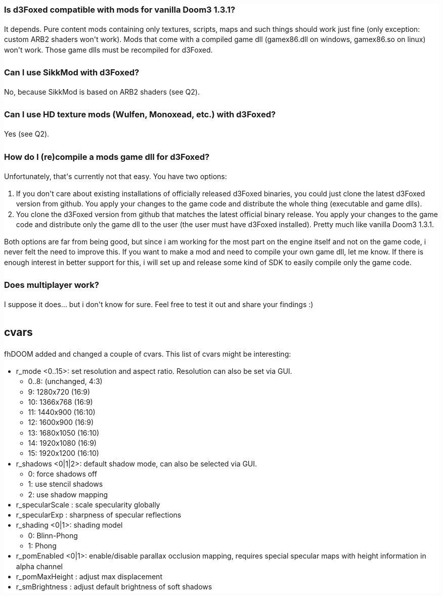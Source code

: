 ### Is d3Foxed compatible with mods for vanilla Doom3 1.3.1?

It depends.
Pure content mods containing only textures, scripts, maps and such things should work just fine (only exception: custom ARB2 shaders won't work).
Mods that come with a compiled game dll (gamex86.dll on windows, gamex86.so on linux) won't work. Those game dlls must be recompiled for d3Foxed.

### Can I use SikkMod with d3Foxed?

No, because SikkMod is based on ARB2 shaders (see Q2).

### Can I use HD texture mods (Wulfen, Monoxead, etc.) with d3Foxed?

Yes (see Q2).

### How do I (re)compile a mods game dll for d3Foxed?

Unfortunately, that's currently not that easy. You have two options:

 1. If you don't care about existing installations of officially released d3Foxed binaries, you could just clone the latest d3Foxed version from github. You apply your changes to the game code and distribute the whole thing (executable and game dlls).
 2. You clone the d3Foxed version from github that matches the latest official binary release. You apply your changes to the game code and distribute only the game dll to the user (the user must have d3Foxed installed). Pretty much like vanilla Doom3 1.3.1.

Both options are far from being good, but since i am working for the most part on the engine itself and not on the game code, i never felt the need to improve this. If you want to make a mod and need to compile your own game dll, let me know. If there is enough interest in better support for this, i will set up and release some kind of SDK to easily compile only the game code.

### Does multiplayer work?

I suppose it does... but i don't know for sure. Feel free to test it out and share your findings :)

## cvars

fhDOOM added and changed a couple of cvars. This list of cvars might be interesting:

* r_mode <0..15>: set resolution and aspect ratio. Resolution can also be set via GUI.
  * 0..8: (unchanged, 4:3)
  * 9: 1280x720 (16:9)
  * 10: 1366x768 (16:9)
  * 11: 1440x900 (16:10)
  * 12: 1600x900 (16:9)
  * 13: 1680x1050 (16:10)
  * 14: 1920x1080 (16:9)
  * 15: 1920x1200 (16:10)
* r_shadows <0|1|2>: default shadow mode, can also be selected via GUI.
  * 0: force shadows off
  * 1: use stencil shadows
  * 2: use shadow mapping
* r_specularScale <float>: scale specularity globally
* r_specularExp <float>: sharpness of specular reflections
* r_shading <0|1>: shading model
  * 0: Blinn-Phong
  * 1: Phong
* r_pomEnabled <0|1>: enable/disable parallax occlusion mapping, requires special specular maps with height information in alpha channel
* r_pomMaxHeight <float>: adjust max displacement
* r_smBrightness <float>: adjust default brightness of soft shadows